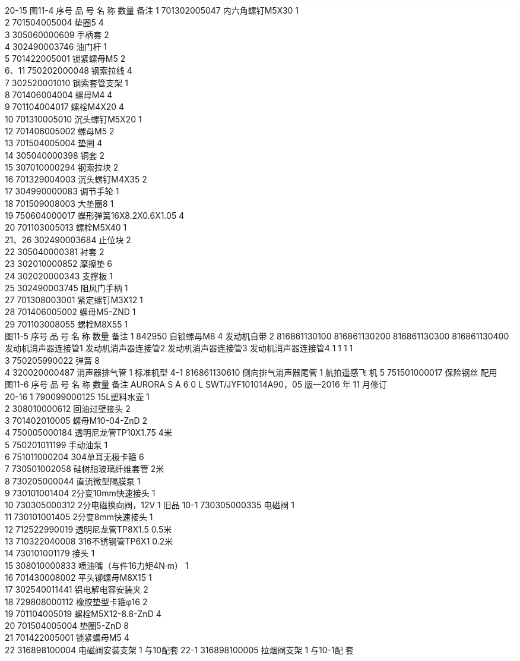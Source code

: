 20-15 图11-4 序号 品  号 名  称 数量 备注 
1 701302005047 内六角螺钉M5X30 1  
2 701504005004 垫圈5 4  
3 305060000609 手柄套 2  
4 302490003746 油门杆 1  
5 701422005001 锁紧螺母M5 2  
6、11 750202000048 钢索拉线 4  
7 302520001010 钢索套管支架 1  
8 701406004004 螺母M4 4  
9 701104004017 螺栓M4X20 4  
10 701310005010 沉头螺钉M5X20 1  
12 701406005002 螺母M5 2  
13 701504005004 垫圈 4  
14 305040000398 铜套 2  
15 307010000294 钢索拉块 2  
16 701329004003 沉头螺钉M4X35 2  
17 304990000083 调节手轮 1  
18 701509008003 大垫圈8 1  
19 750604000017 蝶形弹簧16X8.2X0.6X1.05 4  
20 701103005013 螺栓M5X40 1  
21、26 302490003684 止位块 2  
22 305040000381 衬套 2  
23 302010000852 摩擦垫 6  
24 302020000343 支撑板 1  
25 302490003745 阻风门手柄 1  
27 701308003001 紧定螺钉M3X12 1  
28 701406005002 螺母M5-ZND 1  
29 701103008055 螺栓M8X55 1  
 图11-5 序号 品  号 名  称 数量 备注 
1 842950 自锁螺母M8 4 发动机自带
2 816861130100 816861130200 816861130300 816861130400 发动机消声器连接管1 发动机消声器连接管2 发动机消声器连接管3 发动机消声器连接管4 1 1 1 1  
3 750205990022 弹簧 8  
4 320020000487 消声器排气管 1 标准机型 
4-1 816861130610 侧向排气消声器尾管 1 航拍遥感飞
机 
5 751501000017 保险钢丝 配用  
 图11-6 序号 品  号 名  称 数量 备注 
AURORA  S A 6 0 L           SWT/JYF101014A90，05 版—2016 年 11 月修订  
20-16 1 790099000125 15L塑料水壶 1  
2 308010000612 回油过壁接头 2  
3 701402010005 螺母M10-04-ZnD 2  
4 750005000184 透明尼龙管TP10X1.75 4米  
5 750201011199 手动油泵 1  
6 751011000204 304单耳无极卡箍 6  
7 730501002058 硅树脂玻璃纤维套管 2米  
8 730205000044 直流微型隔膜泵 1  
9 730101001404 2分变10mm快速接头 1  
10 730305000312 2分电磁换向阀，12V 1 旧品 
10-1 730305000335 电磁阀 1  
11 730101001405 2分变8mm快速接头 1  
12 712522990019 透明尼龙管TP8X1.5 0.5米  
13 710322040008 316不锈钢管TP6X1 0.2米  
14 730101001179 接头 1  
15 308010000833 喷油嘴（与件16力矩4N·m） 1  
16 701430008002 平头铆螺母M8X15 1  
17 302540011441 铝电解电容安装夹 2  
18 729808000112 橡胶垫型卡箍φ16 2  
19 701104005019 螺栓M5X12-8.8-ZnD 4  
20 701504005004 垫圈5-ZnD 8  
21 701422005001 锁紧螺母M5 4  
22 316898100004 电磁阀安装支架 1 与10配套
22-1 316898100005 拉烟阀支架 1 与10-1配
套 